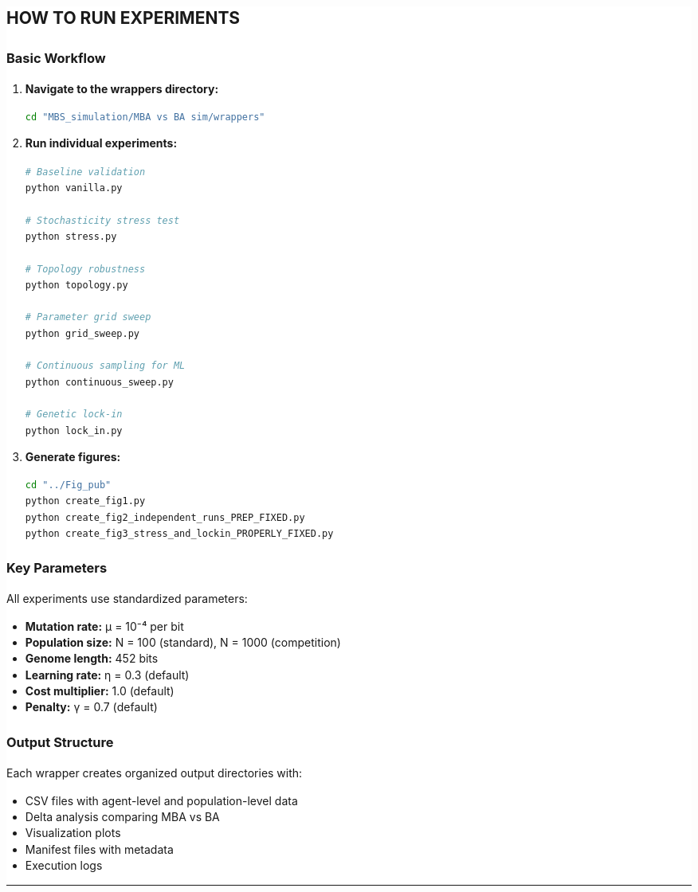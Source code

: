 
## HOW TO RUN EXPERIMENTS

### Basic Workflow

1. **Navigate to the wrappers directory:**
   ```bash
   cd "MBS_simulation/MBA vs BA sim/wrappers"
   ```

2. **Run individual experiments:**
   ```bash
   # Baseline validation
   python vanilla.py
   
   # Stochasticity stress test
   python stress.py
   
   # Topology robustness
   python topology.py
   
   # Parameter grid sweep
   python grid_sweep.py
   
   # Continuous sampling for ML
   python continuous_sweep.py
   
   # Genetic lock-in
   python lock_in.py
   ```

3. **Generate figures:**
   ```bash
   cd "../Fig_pub"
   python create_fig1.py
   python create_fig2_independent_runs_PREP_FIXED.py
   python create_fig3_stress_and_lockin_PROPERLY_FIXED.py
   ```

### Key Parameters
All experiments use standardized parameters:
- **Mutation rate:** μ = 10⁻⁴ per bit
- **Population size:** N = 100 (standard), N = 1000 (competition)
- **Genome length:** 452 bits
- **Learning rate:** η = 0.3 (default)
- **Cost multiplier:** 1.0 (default)
- **Penalty:** γ = 0.7 (default)

### Output Structure
Each wrapper creates organized output directories with:
- CSV files with agent-level and population-level data
- Delta analysis comparing MBA vs BA
- Visualization plots
- Manifest files with metadata
- Execution logs

---